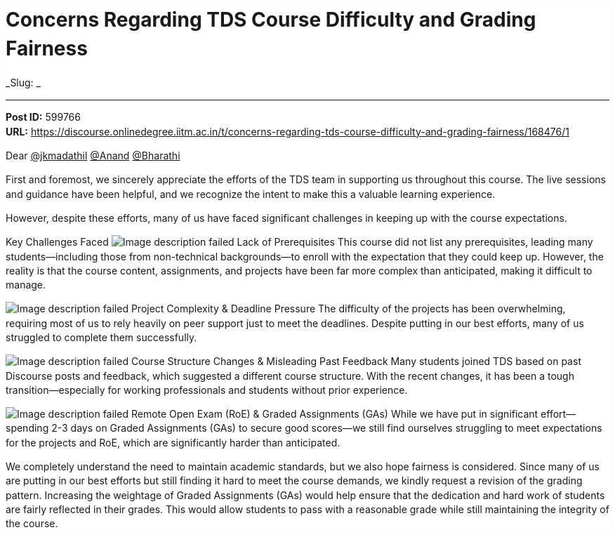 # Concerns Regarding TDS Course Difficulty and Grading Fairness
_Slug: _

---
**Post ID:** 599766  
**URL:** https://discourse.onlinedegree.iitm.ac.in/t/concerns-regarding-tds-course-difficulty-and-grading-fairness/168476/1  

Dear [@jkmadathil](/u/jkmadathil) [@Anand](/u/anand) [@Bharathi](/u/bharathi)


First and foremost, we sincerely appreciate the efforts of the TDS team in supporting us throughout this course. The live sessions and guidance have been helpful, and we recognize the intent to make this a valuable learning experience.


However, despite these efforts, many of us have faced significant challenges in keeping up with the course expectations.


[](#p-599766-key-challenges-faced-1)Key Challenges Faced
[](#p-599766-lack-of-prerequisites-2)![Image description failed](https://emoji.discourse-cdn.com/google/small_blue_diamond.png?v=12) Lack of Prerequisites
This course did not list any prerequisites, leading many students—including those from non-technical backgrounds—to enroll with the expectation that they could keep up. However, the reality is that the course content, assignments, and projects have been far more complex than anticipated, making it difficult to manage.


[](#p-599766-project-complexity-deadline-pressure-3)![Image description failed](https://emoji.discourse-cdn.com/google/small_blue_diamond.png?v=12) Project Complexity & Deadline Pressure
The difficulty of the projects has been overwhelming, requiring most of us to rely heavily on peer support just to meet the deadlines. Despite putting in our best efforts, many of us struggled to complete them successfully.


[](#p-599766-course-structure-changes-misleading-past-feedback-4)![Image description failed](https://emoji.discourse-cdn.com/google/small_blue_diamond.png?v=12) Course Structure Changes & Misleading Past Feedback
Many students joined TDS based on past Discourse posts and feedback, which suggested a different course structure. With the recent changes, it has been a tough transition—especially for working professionals and students without prior experience.


[](#p-599766-remote-open-exam-roe-graded-assignments-gas-5)![Image description failed](https://emoji.discourse-cdn.com/google/small_blue_diamond.png?v=12) Remote Open Exam (RoE) & Graded Assignments (GAs)
While we have put in significant effort—spending 2-3 days on Graded Assignments (GAs) to secure good scores—we still find ourselves struggling to meet expectations for the projects and RoE, which are significantly harder than anticipated.


We completely understand the need to maintain academic standards, but we also hope fairness is considered. Since many of us are putting in our best efforts but still finding it hard to meet the course demands, we kindly request a revision of the grading pattern. Increasing the weightage of Graded Assignments (GAs) would help ensure that the dedication and hard work of students are fairly reflected in their grades. This would allow students to pass with a reasonable grade while still maintaining the integrity of the course.
